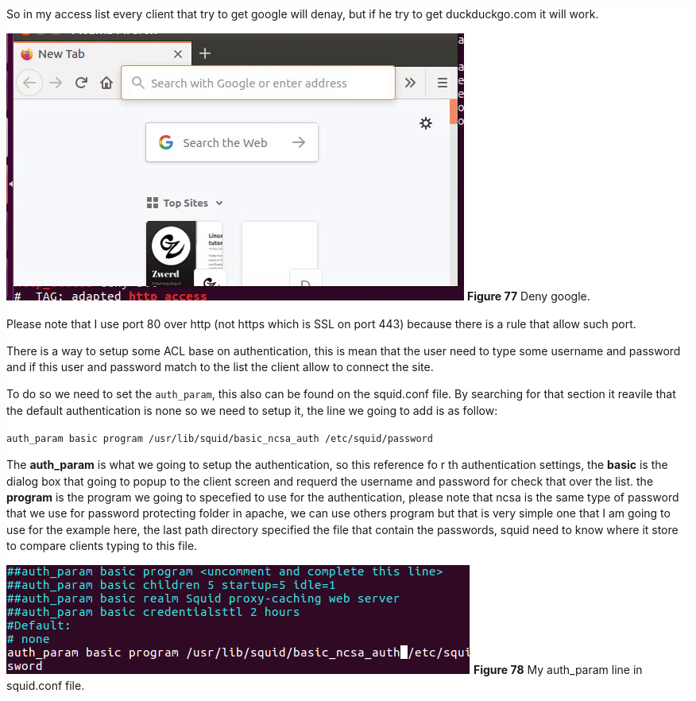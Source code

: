 So in my access list every client that try to get google will denay, but if he try to get duckduckgo.com it will work.

![LPIC2 Post](/assets/images/lpic2/blockacl.gif)
**Figure 77** Deny google.

Please note that I use port 80 over http (not https which is SSL on port 443) because there is a rule that allow such port.

There is a way to setup some ACL base on authentication, this is mean that the user need to type some username and password and if this user and password match to the list the client allow to connect the site.

To do so we need to set the `auth_param`, this also can be found on the squid.conf file. By searching for that section it reavile that the default authentication is none so we need to setup it, the line we going to add is as follow:
```
auth_param basic program /usr/lib/squid/basic_ncsa_auth /etc/squid/password
```

The **auth_param** is what we going to setup the authentication, so this reference fo r th authentication settings, the **basic** is the dialog box that going to popup to the client screen and requerd the username and password for check that over the list. the **program** is the program we going to specefied to use for the authentication, please note that ncsa is the same type of password that we use for password protecting folder in apache, we can use others program but that is very simple one that I am going to use for the example here, the last path directory specified the file that contain the passwords, squid need to know where it store to compare clients typing to this file.

![LPIC2 Post](/assets/images/lpic2/squidauth_param.png)
**Figure 78** My auth_param line in squid.conf file.
